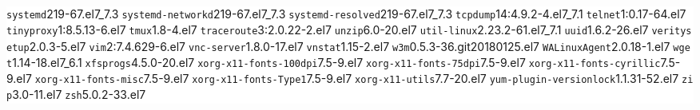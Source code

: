 <tr><td><code>systemd</code></td><td>219-67.el7_7.3</td></tr>
<tr><td><code>systemd-networkd</code></td><td>219-67.el7_7.3</td></tr>
<tr><td><code>systemd-resolved</code></td><td>219-67.el7_7.3</td></tr>
<tr><td><code>tcpdump</code></td><td>14:4.9.2-4.el7_7.1</td></tr>
<tr><td><code>telnet</code></td><td>1:0.17-64.el7</td></tr>
<tr><td><code>tinyproxy</code></td><td>1:8.5.13-6.el7</td></tr>
<tr><td><code>tmux</code></td><td>1.8-4.el7</td></tr>
<tr><td><code>traceroute</code></td><td>3:2.0.22-2.el7</td></tr>
<tr><td><code>unzip</code></td><td>6.0-20.el7</td></tr>
<tr><td><code>util-linux</code></td><td>2.23.2-61.el7_7.1</td></tr>
<tr><td><code>uuid</code></td><td>1.6.2-26.el7</td></tr>
<tr><td><code>veritysetup</code></td><td>2.0.3-5.el7</td></tr>
<tr><td><code>vim</code></td><td>2:7.4.629-6.el7</td></tr>
<tr><td><code>vnc-server</code></td><td>1.8.0-17.el7</td></tr>
<tr><td><code>vnstat</code></td><td>1.15-2.el7</td></tr>
<tr><td><code>w3m</code></td><td>0.5.3-36.git20180125.el7</td></tr>
<tr><td><code>WALinuxAgent</code></td><td>2.0.18-1.el7</td></tr>
<tr><td><code>wget</code></td><td>1.14-18.el7_6.1</td></tr>
<tr><td><code>xfsprogs</code></td><td>4.5.0-20.el7</td></tr>
<tr><td><code>xorg-x11-fonts-100dpi</code></td><td>7.5-9.el7</td></tr>
<tr><td><code>xorg-x11-fonts-75dpi</code></td><td>7.5-9.el7</td></tr>
<tr><td><code>xorg-x11-fonts-cyrillic</code></td><td>7.5-9.el7</td></tr>
<tr><td><code>xorg-x11-fonts-misc</code></td><td>7.5-9.el7</td></tr>
<tr><td><code>xorg-x11-fonts-Type1</code></td><td>7.5-9.el7</td></tr>
<tr><td><code>xorg-x11-utils</code></td><td>7.7-20.el7</td></tr>
<tr><td><code>yum-plugin-versionlock</code></td><td>1.1.31-52.el7</td></tr>
<tr><td><code>zip</code></td><td>3.0-11.el7</td></tr>
<tr><td><code>zsh</code></td><td>5.0.2-33.el7</td></tr>
</table>
